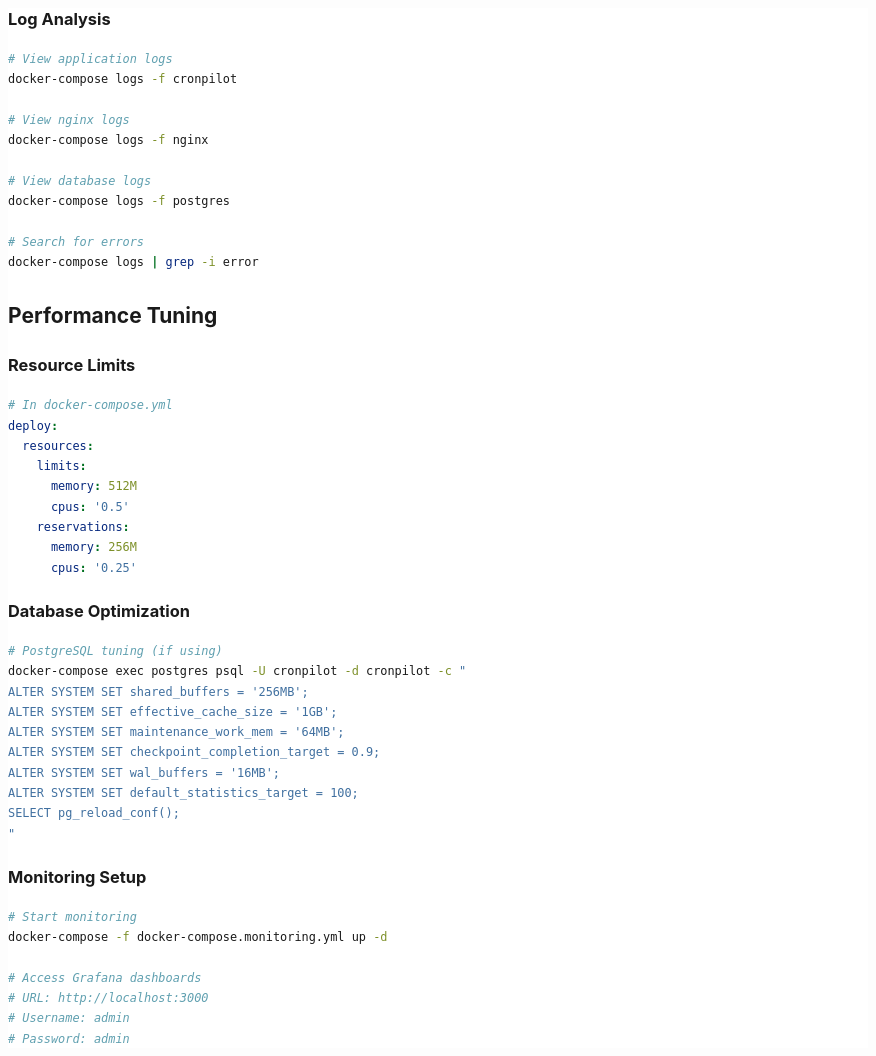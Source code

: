 ### Log Analysis
```bash
# View application logs
docker-compose logs -f cronpilot

# View nginx logs
docker-compose logs -f nginx

# View database logs
docker-compose logs -f postgres

# Search for errors
docker-compose logs | grep -i error
```

## Performance Tuning

### Resource Limits
```yaml
# In docker-compose.yml
deploy:
  resources:
    limits:
      memory: 512M
      cpus: '0.5'
    reservations:
      memory: 256M
      cpus: '0.25'
```

### Database Optimization
```bash
# PostgreSQL tuning (if using)
docker-compose exec postgres psql -U cronpilot -d cronpilot -c "
ALTER SYSTEM SET shared_buffers = '256MB';
ALTER SYSTEM SET effective_cache_size = '1GB';
ALTER SYSTEM SET maintenance_work_mem = '64MB';
ALTER SYSTEM SET checkpoint_completion_target = 0.9;
ALTER SYSTEM SET wal_buffers = '16MB';
ALTER SYSTEM SET default_statistics_target = 100;
SELECT pg_reload_conf();
"
```

### Monitoring Setup
```bash
# Start monitoring
docker-compose -f docker-compose.monitoring.yml up -d

# Access Grafana dashboards
# URL: http://localhost:3000
# Username: admin
# Password: admin
```
